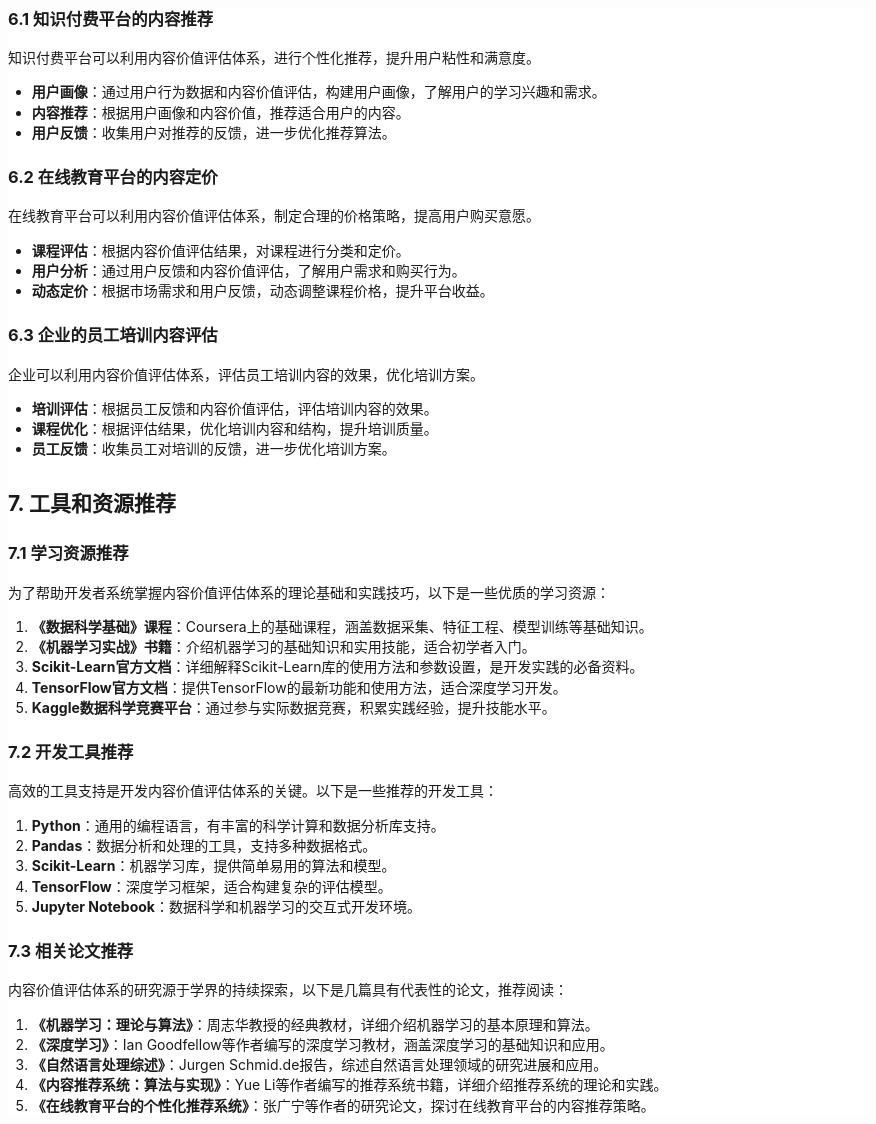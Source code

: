 ### 6.1 知识付费平台的内容推荐

知识付费平台可以利用内容价值评估体系，进行个性化推荐，提升用户粘性和满意度。

- **用户画像**：通过用户行为数据和内容价值评估，构建用户画像，了解用户的学习兴趣和需求。
- **内容推荐**：根据用户画像和内容价值，推荐适合用户的内容。
- **用户反馈**：收集用户对推荐的反馈，进一步优化推荐算法。

### 6.2 在线教育平台的内容定价

在线教育平台可以利用内容价值评估体系，制定合理的价格策略，提高用户购买意愿。

- **课程评估**：根据内容价值评估结果，对课程进行分类和定价。
- **用户分析**：通过用户反馈和内容价值评估，了解用户需求和购买行为。
- **动态定价**：根据市场需求和用户反馈，动态调整课程价格，提升平台收益。

### 6.3 企业的员工培训内容评估

企业可以利用内容价值评估体系，评估员工培训内容的效果，优化培训方案。

- **培训评估**：根据员工反馈和内容价值评估，评估培训内容的效果。
- **课程优化**：根据评估结果，优化培训内容和结构，提升培训质量。
- **员工反馈**：收集员工对培训的反馈，进一步优化培训方案。

## 7. 工具和资源推荐

### 7.1 学习资源推荐

为了帮助开发者系统掌握内容价值评估体系的理论基础和实践技巧，以下是一些优质的学习资源：

1. **《数据科学基础》课程**：Coursera上的基础课程，涵盖数据采集、特征工程、模型训练等基础知识。
2. **《机器学习实战》书籍**：介绍机器学习的基础知识和实用技能，适合初学者入门。
3. **Scikit-Learn官方文档**：详细解释Scikit-Learn库的使用方法和参数设置，是开发实践的必备资料。
4. **TensorFlow官方文档**：提供TensorFlow的最新功能和使用方法，适合深度学习开发。
5. **Kaggle数据科学竞赛平台**：通过参与实际数据竞赛，积累实践经验，提升技能水平。

### 7.2 开发工具推荐

高效的工具支持是开发内容价值评估体系的关键。以下是一些推荐的开发工具：

1. **Python**：通用的编程语言，有丰富的科学计算和数据分析库支持。
2. **Pandas**：数据分析和处理的工具，支持多种数据格式。
3. **Scikit-Learn**：机器学习库，提供简单易用的算法和模型。
4. **TensorFlow**：深度学习框架，适合构建复杂的评估模型。
5. **Jupyter Notebook**：数据科学和机器学习的交互式开发环境。

### 7.3 相关论文推荐

内容价值评估体系的研究源于学界的持续探索，以下是几篇具有代表性的论文，推荐阅读：

1. **《机器学习：理论与算法》**：周志华教授的经典教材，详细介绍机器学习的基本原理和算法。
2. **《深度学习》**：Ian Goodfellow等作者编写的深度学习教材，涵盖深度学习的基础知识和应用。
3. **《自然语言处理综述》**：Jurgen Schmid.de报告，综述自然语言处理领域的研究进展和应用。
4. **《内容推荐系统：算法与实现》**：Yue Li等作者编写的推荐系统书籍，详细介绍推荐系统的理论和实践。
5. **《在线教育平台的个性化推荐系统》**：张广宁等作者的研究论文，探讨在线教育平台的内容推荐策略。

